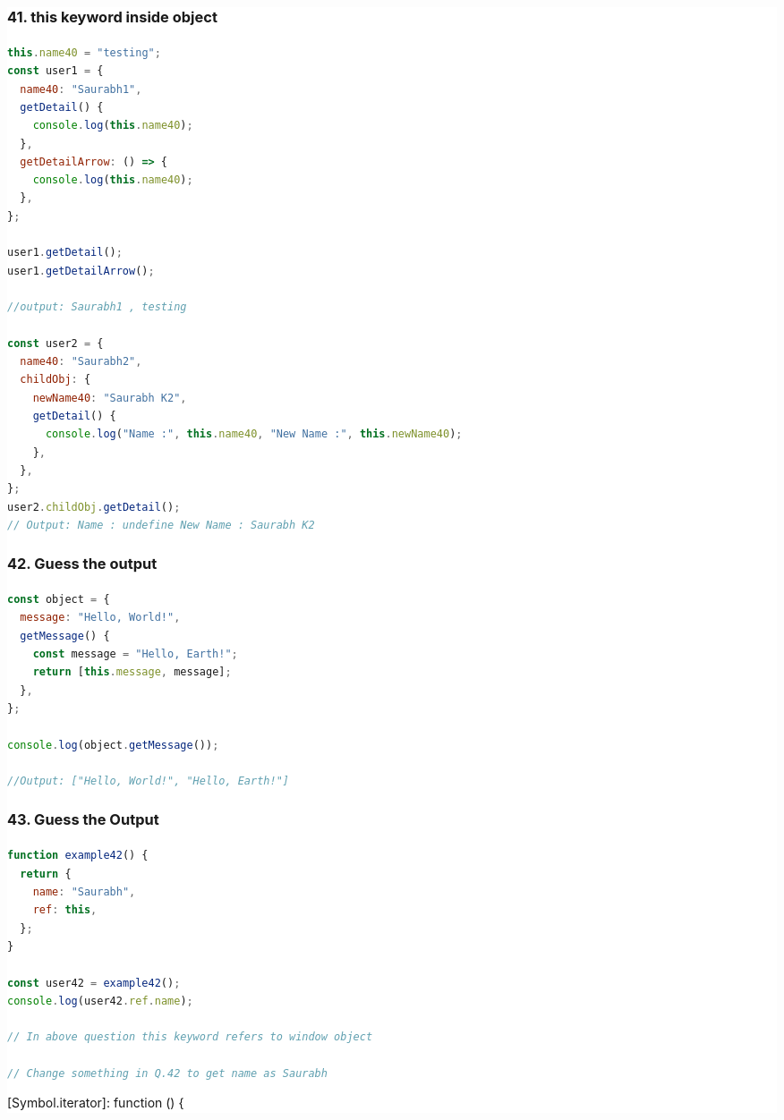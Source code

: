 ### 41. this keyword inside object

```js
this.name40 = "testing";
const user1 = {
  name40: "Saurabh1",
  getDetail() {
    console.log(this.name40);
  },
  getDetailArrow: () => {
    console.log(this.name40);
  },
};

user1.getDetail();
user1.getDetailArrow();

//output: Saurabh1 , testing

const user2 = {
  name40: "Saurabh2",
  childObj: {
    newName40: "Saurabh K2",
    getDetail() {
      console.log("Name :", this.name40, "New Name :", this.newName40);
    },
  },
};
user2.childObj.getDetail();
// Output: Name : undefine New Name : Saurabh K2
```

### 42. Guess the output

```js
const object = {
  message: "Hello, World!",
  getMessage() {
    const message = "Hello, Earth!";
    return [this.message, message];
  },
};

console.log(object.getMessage());

//Output: ["Hello, World!", "Hello, Earth!"]
```

### 43. Guess the Output

```js
function example42() {
  return {
    name: "Saurabh",
    ref: this,
  };
}

const user42 = example42();
console.log(user42.ref.name);

// In above question this keyword refers to window object

// Change something in Q.42 to get name as Saurabh

```

  [Symbol.iterator]: function () {